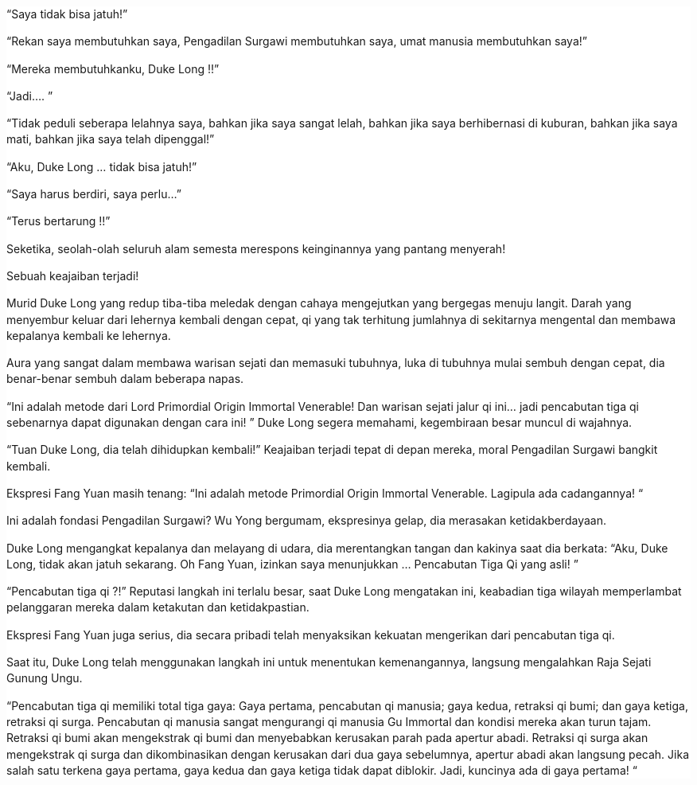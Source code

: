 “Saya tidak bisa jatuh!”

“Rekan saya membutuhkan saya, Pengadilan Surgawi membutuhkan saya, umat manusia membutuhkan saya!”

“Mereka membutuhkanku, Duke Long !!”

“Jadi…. ”

“Tidak peduli seberapa lelahnya saya, bahkan jika saya sangat lelah, bahkan jika saya berhibernasi di kuburan, bahkan jika saya mati, bahkan jika saya telah dipenggal!”

“Aku, Duke Long … tidak bisa jatuh!”

“Saya harus berdiri, saya perlu…”

“Terus bertarung !!”

Seketika, seolah-olah seluruh alam semesta merespons keinginannya yang pantang menyerah!

Sebuah keajaiban terjadi!

Murid Duke Long yang redup tiba-tiba meledak dengan cahaya mengejutkan yang bergegas menuju langit. Darah yang menyembur keluar dari lehernya kembali dengan cepat, qi yang tak terhitung jumlahnya di sekitarnya mengental dan membawa kepalanya kembali ke lehernya.

Aura yang sangat dalam membawa warisan sejati dan memasuki tubuhnya, luka di tubuhnya mulai sembuh dengan cepat, dia benar-benar sembuh dalam beberapa napas.

“Ini adalah metode dari Lord Primordial Origin Immortal Venerable! Dan warisan sejati jalur qi ini… jadi pencabutan tiga qi sebenarnya dapat digunakan dengan cara ini! ” Duke Long segera memahami, kegembiraan besar muncul di wajahnya.

“Tuan Duke Long, dia telah dihidupkan kembali!” Keajaiban terjadi tepat di depan mereka, moral Pengadilan Surgawi bangkit kembali.

Ekspresi Fang Yuan masih tenang: “Ini adalah metode Primordial Origin Immortal Venerable. Lagipula ada cadangannya! “

Ini adalah fondasi Pengadilan Surgawi? Wu Yong bergumam, ekspresinya gelap, dia merasakan ketidakberdayaan.

Duke Long mengangkat kepalanya dan melayang di udara, dia merentangkan tangan dan kakinya saat dia berkata: “Aku, Duke Long, tidak akan jatuh sekarang. Oh Fang Yuan, izinkan saya menunjukkan … Pencabutan Tiga Qi yang asli! ”

“Pencabutan tiga qi ?!” Reputasi langkah ini terlalu besar, saat Duke Long mengatakan ini, keabadian tiga wilayah memperlambat pelanggaran mereka dalam ketakutan dan ketidakpastian.

Ekspresi Fang Yuan juga serius, dia secara pribadi telah menyaksikan kekuatan mengerikan dari pencabutan tiga qi.

Saat itu, Duke Long telah menggunakan langkah ini untuk menentukan kemenangannya, langsung mengalahkan Raja Sejati Gunung Ungu.

“Pencabutan tiga qi memiliki total tiga gaya: Gaya pertama, pencabutan qi manusia; gaya kedua, retraksi qi bumi; dan gaya ketiga, retraksi qi surga. Pencabutan qi manusia sangat mengurangi qi manusia Gu Immortal dan kondisi mereka akan turun tajam. Retraksi qi bumi akan mengekstrak qi bumi dan menyebabkan kerusakan parah pada apertur abadi. Retraksi qi surga akan mengekstrak qi surga dan dikombinasikan dengan kerusakan dari dua gaya sebelumnya, apertur abadi akan langsung pecah. Jika salah satu terkena gaya pertama, gaya kedua dan gaya ketiga tidak dapat diblokir. Jadi, kuncinya ada di gaya pertama! “
